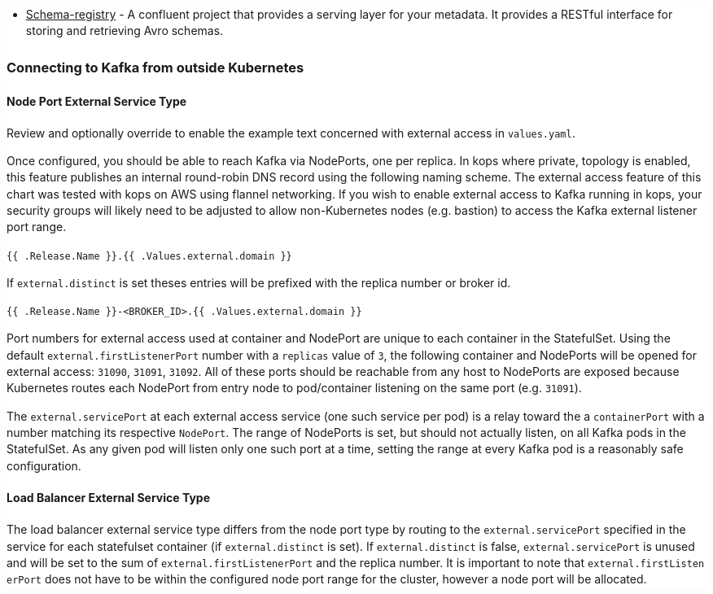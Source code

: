 - [Schema-registry](https://github.com/kubernetes/charts/tree/master/incubator/schema-registry) - A confluent project that provides a serving layer for your metadata. It provides a RESTful interface for storing and retrieving Avro schemas.

### Connecting to Kafka from outside Kubernetes

#### Node Port External Service Type

Review and optionally override to enable the example text concerned with external access in `values.yaml`.

Once configured, you should be able to reach Kafka via NodePorts, one per replica. In kops where private,
topology is enabled, this feature publishes an internal round-robin DNS record using the following naming
scheme. The external access feature of this chart was tested with kops on AWS using flannel networking.
If you wish to enable external access to Kafka running in kops, your security groups will likely need to
be adjusted to allow non-Kubernetes nodes (e.g. bastion) to access the Kafka external listener port range.

```
{{ .Release.Name }}.{{ .Values.external.domain }}
```

If `external.distinct` is set theses entries will be prefixed with the replica number or broker id.

```
{{ .Release.Name }}-<BROKER_ID>.{{ .Values.external.domain }}
```

Port numbers for external access used at container and NodePort are unique to each container in the StatefulSet.
Using the default `external.firstListenerPort` number with a `replicas` value of `3`, the following
container and NodePorts will be opened for external access: `31090`, `31091`, `31092`. All of these ports should
be reachable from any host to NodePorts are exposed because Kubernetes routes each NodePort from entry node
to pod/container listening on the same port (e.g. `31091`).

The `external.servicePort` at each external access service (one such service per pod) is a relay toward
the a `containerPort` with a number matching its respective `NodePort`. The range of NodePorts is set, but
should not actually listen, on all Kafka pods in the StatefulSet. As any given pod will listen only one
such port at a time, setting the range at every Kafka pod is a reasonably safe configuration.

#### Load Balancer External Service Type

The load balancer external service type differs from the node port type by routing to the `external.servicePort` specified in the service for each statefulset container (if `external.distinct` is set). If `external.distinct` is false, `external.servicePort` is unused and will be set to the sum of `external.firstListenerPort` and the replica number. It is important to note that `external.firstListenerPort` does not have to be within the configured node port range for the cluster, however a node port will be allocated.
